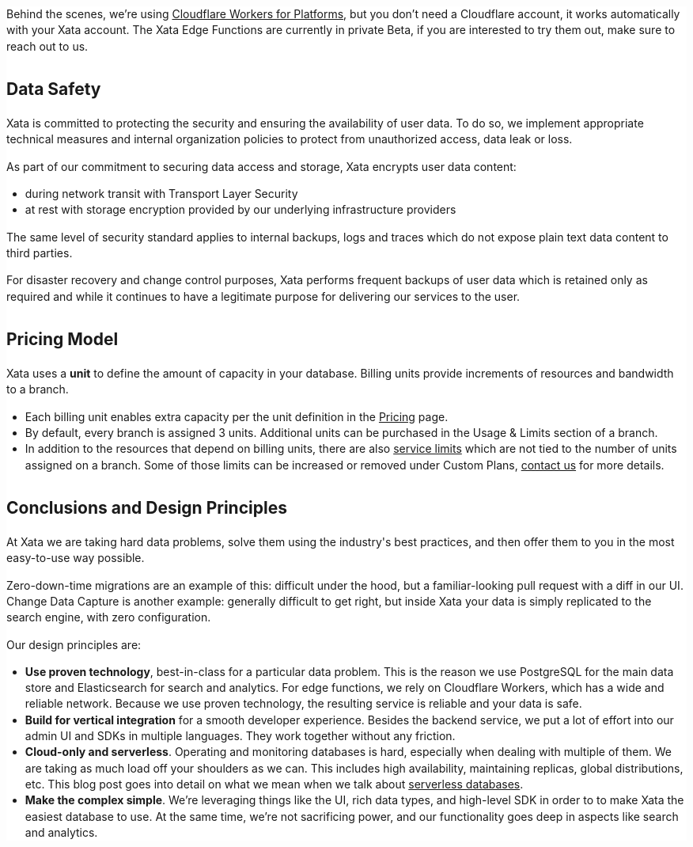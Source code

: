 Behind the scenes, we’re using [Cloudflare Workers for Platforms](https://blog.cloudflare.com/workers-for-platforms/), but you don’t need a Cloudflare account, it works automatically with your Xata account. The Xata Edge Functions are currently in private Beta, if you are interested to try them out, make sure to reach out to us.

## Data Safety

Xata is committed to protecting the security and ensuring the availability of user data. To do so, we implement appropriate technical measures and internal organization policies to protect from unauthorized access, data leak or loss.

As part of our commitment to securing data access and storage, Xata encrypts user data content:

- during network transit with Transport Layer Security
- at rest with storage encryption provided by our underlying infrastructure providers

The same level of security standard applies to internal backups, logs and traces which do not expose plain text data content to third parties.

For disaster recovery and change control purposes, Xata performs frequent backups of user data which is retained only as required and while it continues to have a legitimate purpose for delivering our services to the user.

## Pricing Model

Xata uses a **unit** to define the amount of capacity in your database. Billing units provide increments of resources and bandwidth to a branch.

- Each billing unit enables extra capacity per the unit definition in the [Pricing](https://xata.io/pricing) page.
- By default, every branch is assigned 3 units. Additional units can be purchased in the Usage & Limits section of a branch.
- In addition to the resources that depend on billing units, there are also [service limits](/rest-api/limits) which are not tied to the number of units assigned on a branch. Some of those limits can be increased or removed under Custom Plans, [contact us](https://support.xata.io/hc/en-us/requests/new) for more details.

## Conclusions and Design Principles

At Xata we are taking hard data problems, solve them using the industry's best practices, and then offer them to you in the most easy-to-use way possible.

Zero-down-time migrations are an example of this: difficult under the hood, but a familiar-looking pull request with a diff in our UI. Change Data Capture is another example: generally difficult to get right, but inside Xata your data is simply replicated to the search engine, with zero configuration.

Our design principles are:

- **Use proven technology**, best-in-class for a particular data problem. This is the reason we use PostgreSQL for the main data store and Elasticsearch for search and analytics. For edge functions, we rely on Cloudflare Workers, which has a wide and reliable network. Because we use proven technology, the resulting service is reliable and your data is safe.
- **Build for vertical integration** for a smooth developer experience. Besides the backend service, we put a lot of effort into our admin UI and SDKs in multiple languages. They work together without any friction.
- **Cloud-only and serverless**. Operating and monitoring databases is hard, especially when dealing with multiple of them. We are taking as much load off your shoulders as we can. This includes high availability, maintaining replicas, global distributions, etc. This blog post goes into detail on what we mean when we talk about [serverless databases](https://xata.io/blog/what-is-a-serverless-database).
- **Make the complex simple**. We’re leveraging things like the UI, rich data types, and high-level SDK in order to to make Xata the easiest database to use. At the same time, we’re not sacrificing power, and our functionality goes deep in aspects like search and analytics.
